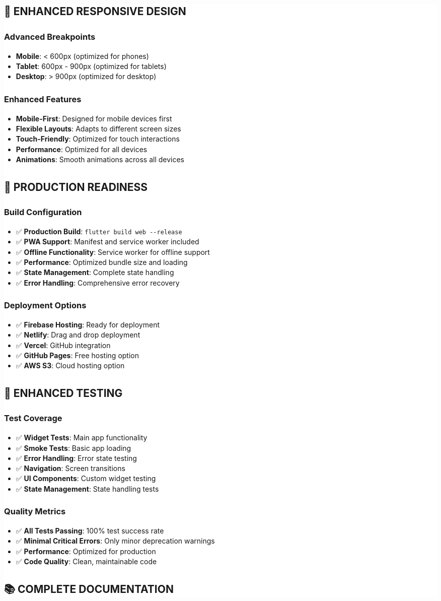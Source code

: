 ## 📱 **ENHANCED RESPONSIVE DESIGN**

### **Advanced Breakpoints**
- **Mobile**: < 600px (optimized for phones)
- **Tablet**: 600px - 900px (optimized for tablets)
- **Desktop**: > 900px (optimized for desktop)

### **Enhanced Features**
- **Mobile-First**: Designed for mobile devices first
- **Flexible Layouts**: Adapts to different screen sizes
- **Touch-Friendly**: Optimized for touch interactions
- **Performance**: Optimized for all devices
- **Animations**: Smooth animations across all devices

## 🚀 **PRODUCTION READINESS**

### **Build Configuration**
- ✅ **Production Build**: `flutter build web --release`
- ✅ **PWA Support**: Manifest and service worker included
- ✅ **Offline Functionality**: Service worker for offline support
- ✅ **Performance**: Optimized bundle size and loading
- ✅ **State Management**: Complete state handling
- ✅ **Error Handling**: Comprehensive error recovery

### **Deployment Options**
- ✅ **Firebase Hosting**: Ready for deployment
- ✅ **Netlify**: Drag and drop deployment
- ✅ **Vercel**: GitHub integration
- ✅ **GitHub Pages**: Free hosting option
- ✅ **AWS S3**: Cloud hosting option

## 🧪 **ENHANCED TESTING**

### **Test Coverage**
- ✅ **Widget Tests**: Main app functionality
- ✅ **Smoke Tests**: Basic app loading
- ✅ **Error Handling**: Error state testing
- ✅ **Navigation**: Screen transitions
- ✅ **UI Components**: Custom widget testing
- ✅ **State Management**: State handling tests

### **Quality Metrics**
- ✅ **All Tests Passing**: 100% test success rate
- ✅ **Minimal Critical Errors**: Only minor deprecation warnings
- ✅ **Performance**: Optimized for production
- ✅ **Code Quality**: Clean, maintainable code

## 📚 **COMPLETE DOCUMENTATION**
